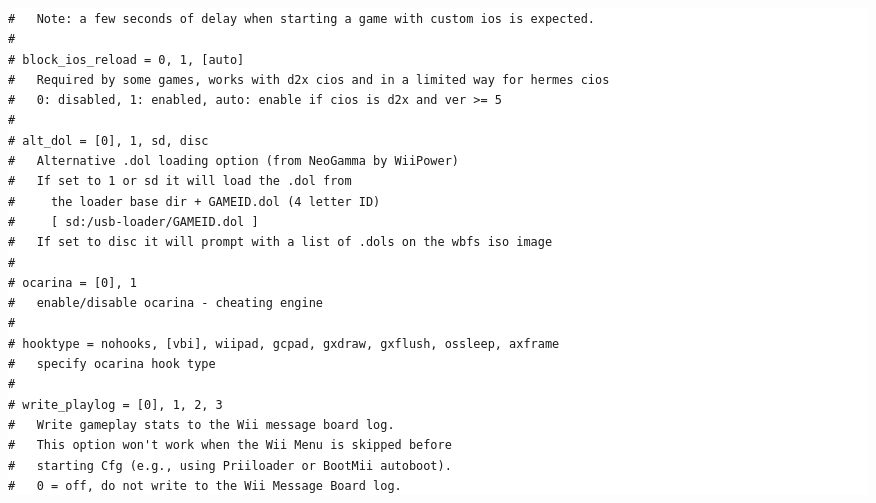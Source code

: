     #   Note: a few seconds of delay when starting a game with custom ios is expected.
    #
    # block_ios_reload = 0, 1, [auto]
    #   Required by some games, works with d2x cios and in a limited way for hermes cios
    #   0: disabled, 1: enabled, auto: enable if cios is d2x and ver >= 5
    #
    # alt_dol = [0], 1, sd, disc
    #   Alternative .dol loading option (from NeoGamma by WiiPower)
    #   If set to 1 or sd it will load the .dol from
    #     the loader base dir + GAMEID.dol (4 letter ID)
    #     [ sd:/usb-loader/GAMEID.dol ]
    #   If set to disc it will prompt with a list of .dols on the wbfs iso image
    #
    # ocarina = [0], 1
    #   enable/disable ocarina - cheating engine
    #
    # hooktype = nohooks, [vbi], wiipad, gcpad, gxdraw, gxflush, ossleep, axframe
    #   specify ocarina hook type
    #
    # write_playlog = [0], 1, 2, 3
    #   Write gameplay stats to the Wii message board log.
    #   This option won't work when the Wii Menu is skipped before
    #   starting Cfg (e.g., using Priiloader or BootMii autoboot).
    #   0 = off, do not write to the Wii Message Board log.